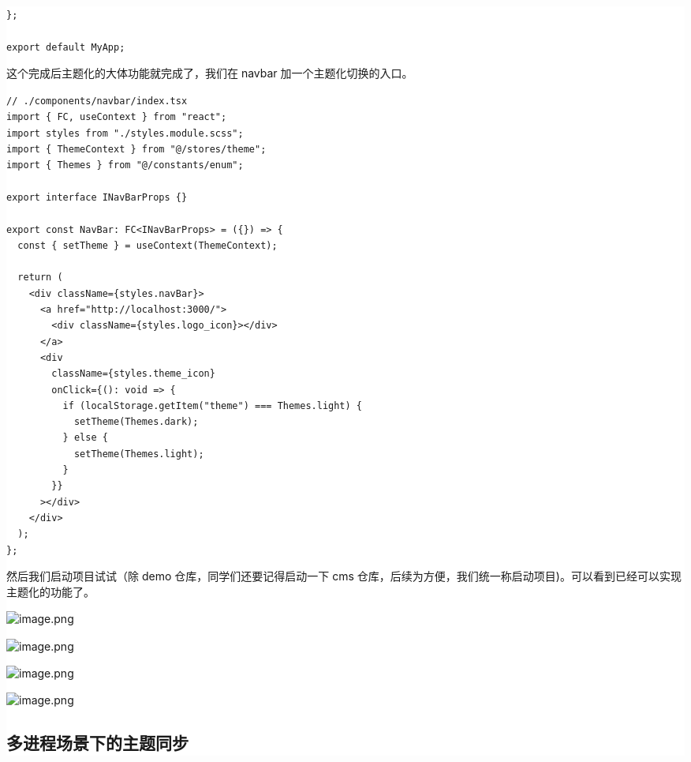 ```
};

export default MyApp;
```

这个完成后主题化的大体功能就完成了，我们在 navbar 加一个主题化切换的入口。

```
// ./components/navbar/index.tsx
import { FC, useContext } from "react";
import styles from "./styles.module.scss";
import { ThemeContext } from "@/stores/theme";
import { Themes } from "@/constants/enum";

export interface INavBarProps {}

export const NavBar: FC<INavBarProps> = ({}) => {
  const { setTheme } = useContext(ThemeContext);

  return (
    <div className={styles.navBar}>
      <a href="http://localhost:3000/">
        <div className={styles.logo_icon}></div>
      </a>
      <div
        className={styles.theme_icon}
        onClick={(): void => {
          if (localStorage.getItem("theme") === Themes.light) {
            setTheme(Themes.dark);
          } else {
            setTheme(Themes.light);
          }
        }}
      ></div>
    </div>
  );
};
```

然后我们启动项目试试（除 demo 仓库，同学们还要记得启动一下 cms 仓库，后续为方便，我们统一称启动项目)。可以看到已经可以实现主题化的功能了。


![image.png](https://p1-juejin.byteimg.com/tos-cn-i-k3u1fbpfcp/946444352f604599a3fa91f11710e41c~tplv-k3u1fbpfcp-watermark.image?)


![image.png](https://p9-juejin.byteimg.com/tos-cn-i-k3u1fbpfcp/337dfdc7d6d24406b7c5743a536c74e4~tplv-k3u1fbpfcp-watermark.image?)


![image.png](https://p6-juejin.byteimg.com/tos-cn-i-k3u1fbpfcp/409efe7b5f9743faa9547610068f0cbc~tplv-k3u1fbpfcp-watermark.image?)


![image.png](https://p9-juejin.byteimg.com/tos-cn-i-k3u1fbpfcp/1e02f702c2cc4266878a7e80bab8551e~tplv-k3u1fbpfcp-watermark.image?)

## 多进程场景下的主题同步
